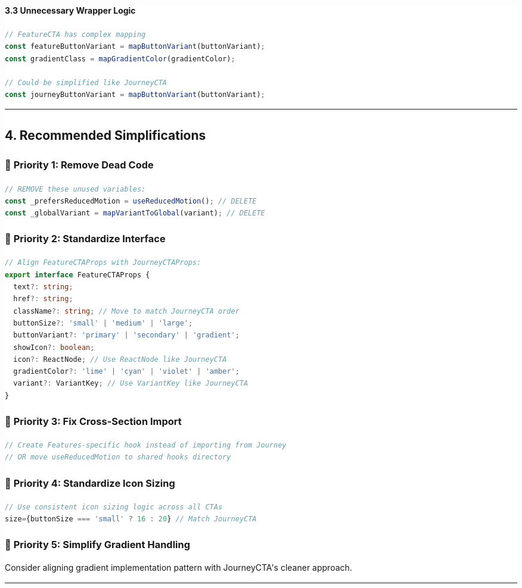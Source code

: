#### **3.3 Unnecessary Wrapper Logic**
```typescript
// FeatureCTA has complex mapping
const featureButtonVariant = mapButtonVariant(buttonVariant);
const gradientClass = mapGradientColor(gradientColor);

// Could be simplified like JourneyCTA
const journeyButtonVariant = mapButtonVariant(buttonVariant);
```

---

## 4. Recommended Simplifications

### 🎯 **Priority 1: Remove Dead Code**
```typescript
// REMOVE these unused variables:
const _prefersReducedMotion = useReducedMotion(); // DELETE
const _globalVariant = mapVariantToGlobal(variant); // DELETE
```

### 🎯 **Priority 2: Standardize Interface**
```typescript
// Align FeatureCTAProps with JourneyCTAProps:
export interface FeatureCTAProps {
  text?: string;
  href?: string;
  className?: string; // Move to match JourneyCTA order
  buttonSize?: 'small' | 'medium' | 'large';
  buttonVariant?: 'primary' | 'secondary' | 'gradient';
  showIcon?: boolean;
  icon?: ReactNode; // Use ReactNode like JourneyCTA
  gradientColor?: 'lime' | 'cyan' | 'violet' | 'amber';
  variant?: VariantKey; // Use VariantKey like JourneyCTA
}
```

### 🎯 **Priority 3: Fix Cross-Section Import**
```typescript
// Create Features-specific hook instead of importing from Journey
// OR move useReducedMotion to shared hooks directory
```

### 🎯 **Priority 4: Standardize Icon Sizing**
```typescript
// Use consistent icon sizing logic across all CTAs
size={buttonSize === 'small' ? 16 : 20} // Match JourneyCTA
```

### 🎯 **Priority 5: Simplify Gradient Handling**
Consider aligning gradient implementation pattern with JourneyCTA's cleaner approach.

---